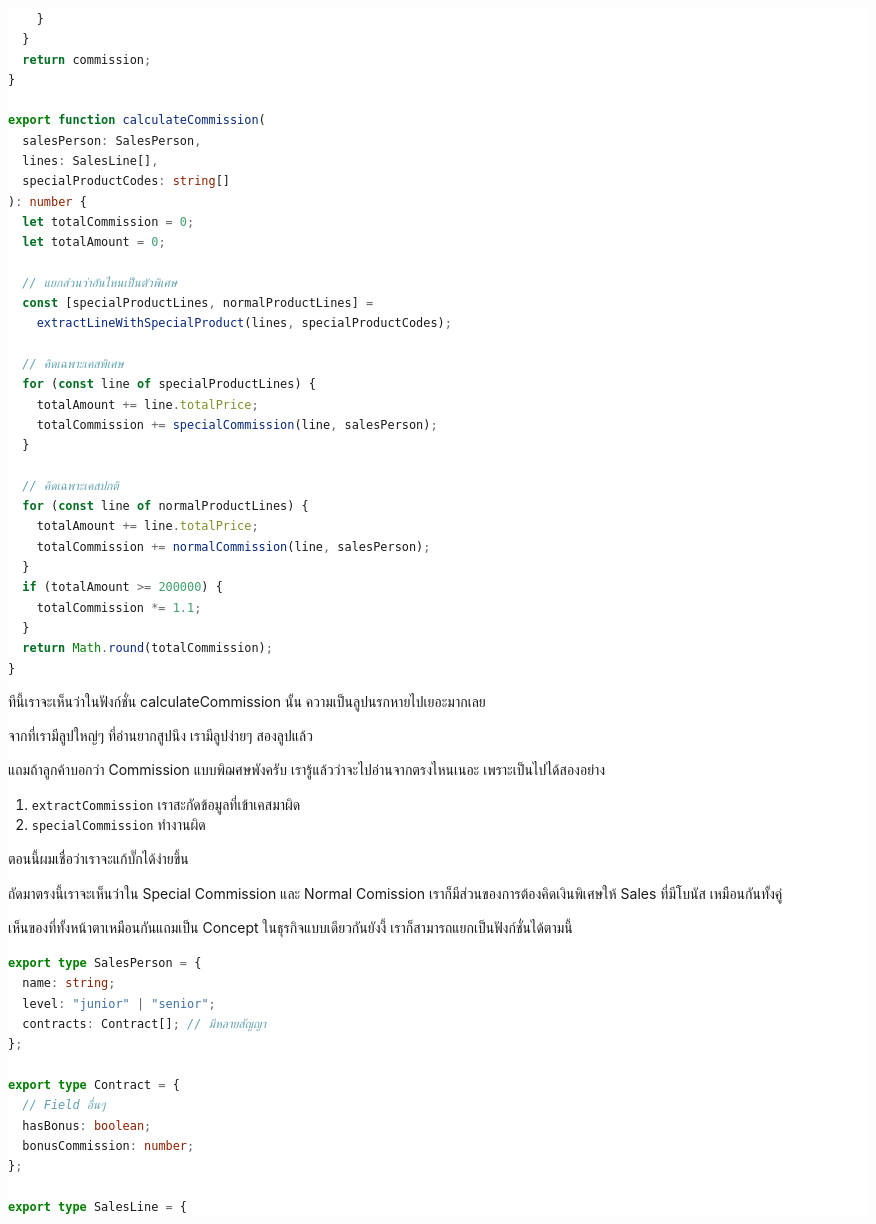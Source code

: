 ```Typescript
    }
  }
  return commission;
}

export function calculateCommission(
  salesPerson: SalesPerson,
  lines: SalesLine[],
  specialProductCodes: string[]
): number {
  let totalCommission = 0;
  let totalAmount = 0;

  // แยกส่วนว่าอันไหนเป็นตัวพิเศษ
  const [specialProductLines, normalProductLines] =
    extractLineWithSpecialProduct(lines, specialProductCodes);

  // คิดเฉพาะเคสพิเศษ
  for (const line of specialProductLines) {
    totalAmount += line.totalPrice;
    totalCommission += specialCommission(line, salesPerson);
  }

  // คิดเฉพาะเคสปกติ
  for (const line of normalProductLines) {
    totalAmount += line.totalPrice;
    totalCommission += normalCommission(line, salesPerson);
  }
  if (totalAmount >= 200000) {
    totalCommission *= 1.1;
  }
  return Math.round(totalCommission);
}
```

ทีนี้เราจะเห็นว่าในฟังก์ชั่น calculateCommission นั้น ความเป็นลูปนรกหายไปเยอะมากเลย

จากที่เรามีลูปใหญ่ๆ ที่อ่านยากสูปนึง เรามีลูปง่ายๆ สองลูปแล้ว

แถมถ้าลูกค้าบอกว่า Commission แบบพิฌศษพังครับ เรารู้แล้วว่าจะไปอ่านจากตรงไหนเนอะ เพราะเป็นไปได้สองอย่าง

1. `extractCommission` เราสะกัดข้อมูลที่เข้าเคสมาผิด
2. `specialCommission` ทำงานผิด

ตอนนี้ผมเชื่อว่าเราจะแก้บั๊กได้ง่ายขึ้น

ถัดมาตรงนี้เราจะเห็นว่าใน Special Commission และ Normal Comission เราก็มีส่วนของการต้องคิดเงินพิเศษให้ Sales ที่มีโบนัส เหมือนกันทั้งคู่

เห็นของที่ทั้งหน้าตาเหมือนกันแถมเป็น Concept ในธุรกิจแบบเดียวกันยังงี้ เราก็สามารถแยกเป็นฟังก์ชั่นได้ตามนี้

```Typescript
export type SalesPerson = {
  name: string;
  level: "junior" | "senior";
  contracts: Contract[]; // มีหลายสัญญา
};

export type Contract = {
  // Field อื่นๆ
  hasBonus: boolean;
  bonusCommission: number;
};

export type SalesLine = {
```